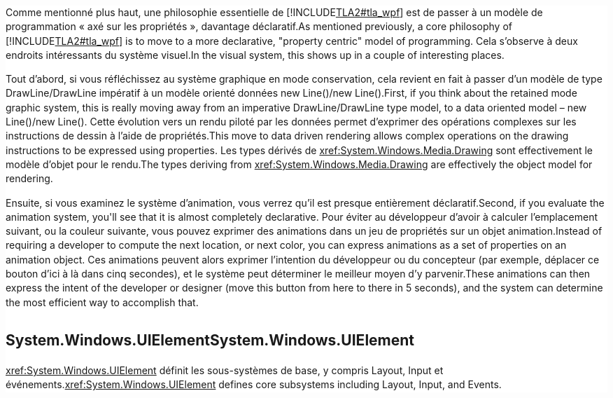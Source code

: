  <span data-ttu-id="4762f-184">Comme mentionné plus haut, une philosophie essentielle de [!INCLUDE[TLA2#tla_wpf](../../../../includes/tla2sharptla-wpf-md.md)] est de passer à un modèle de programmation « axé sur les propriétés », davantage déclaratif.</span><span class="sxs-lookup"><span data-stu-id="4762f-184">As mentioned previously, a core philosophy of [!INCLUDE[TLA2#tla_wpf](../../../../includes/tla2sharptla-wpf-md.md)] is to move to a more declarative, "property centric" model of programming.</span></span> <span data-ttu-id="4762f-185">Cela s’observe à deux endroits intéressants du système visuel.</span><span class="sxs-lookup"><span data-stu-id="4762f-185">In the visual system, this shows up in a couple of interesting places.</span></span>  
  
 <span data-ttu-id="4762f-186">Tout d’abord, si vous réfléchissez au système graphique en mode conservation, cela revient en fait à passer d’un modèle de type DrawLine/DrawLine impératif à un modèle orienté données new Line()/new Line().</span><span class="sxs-lookup"><span data-stu-id="4762f-186">First, if you think about the retained mode graphic system, this is really moving away from an imperative DrawLine/DrawLine type model, to a data oriented model – new Line()/new Line().</span></span> <span data-ttu-id="4762f-187">Cette évolution vers un rendu piloté par les données permet d’exprimer des opérations complexes sur les instructions de dessin à l’aide de propriétés.</span><span class="sxs-lookup"><span data-stu-id="4762f-187">This move to data driven rendering allows complex operations on the drawing instructions to be expressed using properties.</span></span> <span data-ttu-id="4762f-188">Les types dérivés de <xref:System.Windows.Media.Drawing> sont effectivement le modèle d’objet pour le rendu.</span><span class="sxs-lookup"><span data-stu-id="4762f-188">The types deriving from <xref:System.Windows.Media.Drawing> are effectively the object model for rendering.</span></span>  
  
 <span data-ttu-id="4762f-189">Ensuite, si vous examinez le système d’animation, vous verrez qu’il est presque entièrement déclaratif.</span><span class="sxs-lookup"><span data-stu-id="4762f-189">Second, if you evaluate the animation system, you'll see that it is almost completely declarative.</span></span> <span data-ttu-id="4762f-190">Pour éviter au développeur d’avoir à calculer l’emplacement suivant, ou la couleur suivante, vous pouvez exprimer des animations dans un jeu de propriétés sur un objet animation.</span><span class="sxs-lookup"><span data-stu-id="4762f-190">Instead of requiring a developer to compute the next location, or next color, you can express animations as a set of properties on an animation object.</span></span> <span data-ttu-id="4762f-191">Ces animations peuvent alors exprimer l’intention du développeur ou du concepteur (par exemple, déplacer ce bouton d’ici à là dans cinq secondes), et le système peut déterminer le meilleur moyen d’y parvenir.</span><span class="sxs-lookup"><span data-stu-id="4762f-191">These animations can then express the intent of the developer or designer (move this button from here to there in 5 seconds), and the system can determine the most efficient way to accomplish that.</span></span>  
  
<a name="System_Windows_UIElement"></a>   
## <a name="systemwindowsuielement"></a><span data-ttu-id="4762f-192">System.Windows.UIElement</span><span class="sxs-lookup"><span data-stu-id="4762f-192">System.Windows.UIElement</span></span>  
 <span data-ttu-id="4762f-193"><xref:System.Windows.UIElement> définit les sous-systèmes de base, y compris Layout, Input et événements.</span><span class="sxs-lookup"><span data-stu-id="4762f-193"><xref:System.Windows.UIElement> defines core subsystems including Layout, Input, and Events.</span></span>  
  